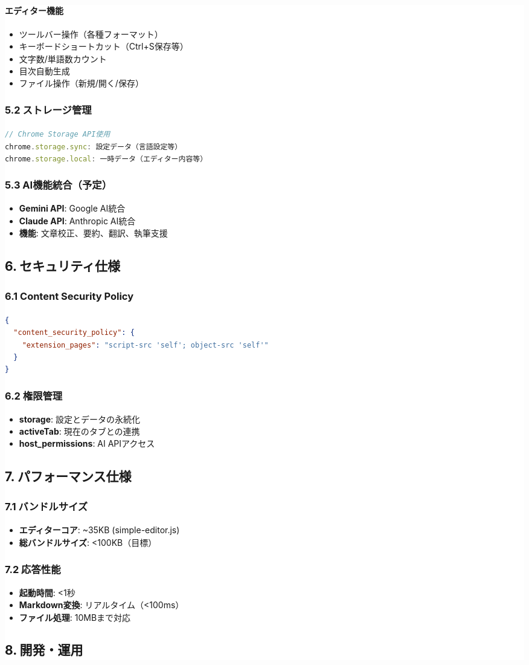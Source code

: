 #### エディター機能
- ツールバー操作（各種フォーマット）
- キーボードショートカット（Ctrl+S保存等）
- 文字数/単語数カウント
- 目次自動生成
- ファイル操作（新規/開く/保存）

### 5.2 ストレージ管理
```javascript
// Chrome Storage API使用
chrome.storage.sync: 設定データ（言語設定等）
chrome.storage.local: 一時データ（エディター内容等）
```

### 5.3 AI機能統合（予定）
- **Gemini API**: Google AI統合
- **Claude API**: Anthropic AI統合
- **機能**: 文章校正、要約、翻訳、執筆支援

## 6. セキュリティ仕様

### 6.1 Content Security Policy
```json
{
  "content_security_policy": {
    "extension_pages": "script-src 'self'; object-src 'self'"
  }
}
```

### 6.2 権限管理
- **storage**: 設定とデータの永続化
- **activeTab**: 現在のタブとの連携
- **host_permissions**: AI APIアクセス

## 7. パフォーマンス仕様

### 7.1 バンドルサイズ
- **エディターコア**: ~35KB (simple-editor.js)
- **総バンドルサイズ**: <100KB（目標）

### 7.2 応答性能
- **起動時間**: <1秒
- **Markdown変換**: リアルタイム（<100ms）
- **ファイル処理**: 10MBまで対応

## 8. 開発・運用
